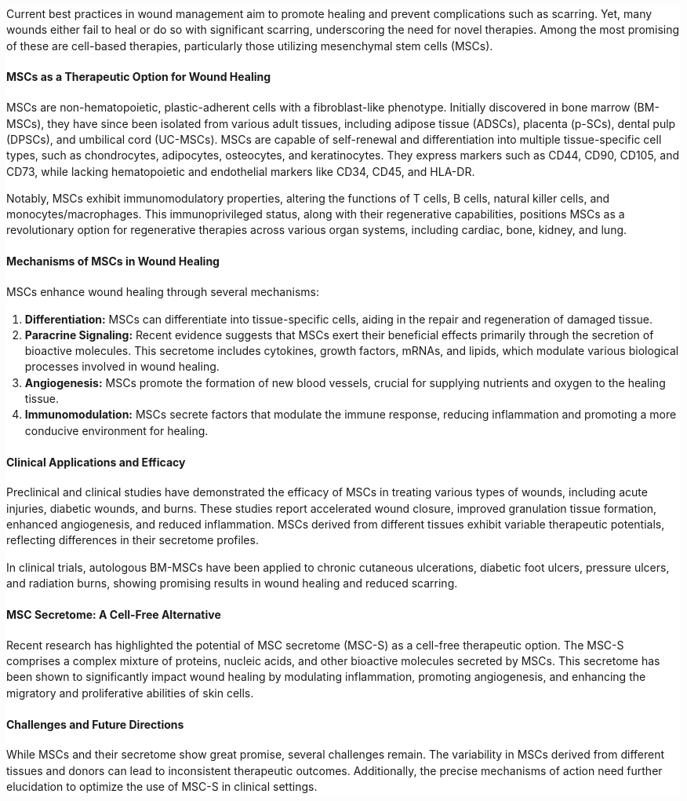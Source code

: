Current best practices in wound management aim to promote healing and prevent complications such as scarring. Yet, many wounds either fail to heal or do so with significant scarring, underscoring the need for novel therapies. Among the most promising of these are cell-based therapies, particularly those utilizing mesenchymal stem cells (MSCs).

#### MSCs as a Therapeutic Option for Wound Healing
MSCs are non-hematopoietic, plastic-adherent cells with a fibroblast-like phenotype. Initially discovered in bone marrow (BM-MSCs), they have since been isolated from various adult tissues, including adipose tissue (ADSCs), placenta (p-SCs), dental pulp (DPSCs), and umbilical cord (UC-MSCs). MSCs are capable of self-renewal and differentiation into multiple tissue-specific cell types, such as chondrocytes, adipocytes, osteocytes, and keratinocytes. They express markers such as CD44, CD90, CD105, and CD73, while lacking hematopoietic and endothelial markers like CD34, CD45, and HLA-DR.

Notably, MSCs exhibit immunomodulatory properties, altering the functions of T cells, B cells, natural killer cells, and monocytes/macrophages. This immunoprivileged status, along with their regenerative capabilities, positions MSCs as a revolutionary option for regenerative therapies across various organ systems, including cardiac, bone, kidney, and lung.

#### Mechanisms of MSCs in Wound Healing
MSCs enhance wound healing through several mechanisms:
1. **Differentiation:** MSCs can differentiate into tissue-specific cells, aiding in the repair and regeneration of damaged tissue.
2. **Paracrine Signaling:** Recent evidence suggests that MSCs exert their beneficial effects primarily through the secretion of bioactive molecules. This secretome includes cytokines, growth factors, mRNAs, and lipids, which modulate various biological processes involved in wound healing.
3. **Angiogenesis:** MSCs promote the formation of new blood vessels, crucial for supplying nutrients and oxygen to the healing tissue.
4. **Immunomodulation:** MSCs secrete factors that modulate the immune response, reducing inflammation and promoting a more conducive environment for healing.

#### Clinical Applications and Efficacy
Preclinical and clinical studies have demonstrated the efficacy of MSCs in treating various types of wounds, including acute injuries, diabetic wounds, and burns. These studies report accelerated wound closure, improved granulation tissue formation, enhanced angiogenesis, and reduced inflammation. MSCs derived from different tissues exhibit variable therapeutic potentials, reflecting differences in their secretome profiles.

In clinical trials, autologous BM-MSCs have been applied to chronic cutaneous ulcerations, diabetic foot ulcers, pressure ulcers, and radiation burns, showing promising results in wound healing and reduced scarring.

#### MSC Secretome: A Cell-Free Alternative
Recent research has highlighted the potential of MSC secretome (MSC-S) as a cell-free therapeutic option. The MSC-S comprises a complex mixture of proteins, nucleic acids, and other bioactive molecules secreted by MSCs. This secretome has been shown to significantly impact wound healing by modulating inflammation, promoting angiogenesis, and enhancing the migratory and proliferative abilities of skin cells.

#### Challenges and Future Directions
While MSCs and their secretome show great promise, several challenges remain. The variability in MSCs derived from different tissues and donors can lead to inconsistent therapeutic outcomes. Additionally, the precise mechanisms of action need further elucidation to optimize the use of MSC-S in clinical settings.
